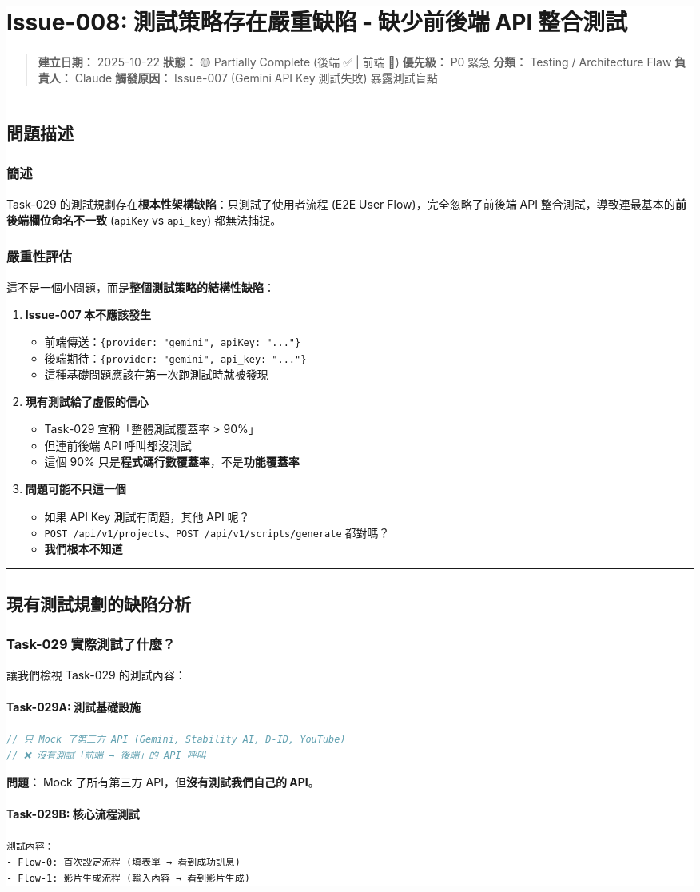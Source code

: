 # Issue-008: 測試策略存在嚴重缺陷 - 缺少前後端 API 整合測試

> **建立日期：** 2025-10-22
> **狀態：** 🟡 Partially Complete (後端 ✅ | 前端 🔧)
> **優先級：** P0 緊急
> **分類：** Testing / Architecture Flaw
> **負責人：** Claude
> **觸發原因：** Issue-007 (Gemini API Key 測試失敗) 暴露測試盲點

---

## 問題描述

### 簡述
Task-029 的測試規劃存在**根本性架構缺陷**：只測試了使用者流程 (E2E User Flow)，完全忽略了前後端 API 整合測試，導致連最基本的**前後端欄位命名不一致** (`apiKey` vs `api_key`) 都無法捕捉。

### 嚴重性評估
這不是一個小問題，而是**整個測試策略的結構性缺陷**：

1. **Issue-007 本不應該發生**
   - 前端傳送：`{provider: "gemini", apiKey: "..."}`
   - 後端期待：`{provider: "gemini", api_key: "..."}`
   - 這種基礎問題應該在第一次跑測試時就被發現

2. **現有測試給了虛假的信心**
   - Task-029 宣稱「整體測試覆蓋率 > 90%」
   - 但連前後端 API 呼叫都沒測試
   - 這個 90% 只是**程式碼行數覆蓋率**，不是**功能覆蓋率**

3. **問題可能不只這一個**
   - 如果 API Key 測試有問題，其他 API 呢？
   - `POST /api/v1/projects`、`POST /api/v1/scripts/generate` 都對嗎？
   - **我們根本不知道**

---

## 現有測試規劃的缺陷分析

### Task-029 實際測試了什麼？

讓我們檢視 Task-029 的測試內容：

#### Task-029A: 測試基礎設施
```typescript
// 只 Mock 了第三方 API (Gemini, Stability AI, D-ID, YouTube)
// ❌ 沒有測試「前端 → 後端」的 API 呼叫
```

**問題：** Mock 了所有第三方 API，但**沒有測試我們自己的 API**。

#### Task-029B: 核心流程測試
```
測試內容：
- Flow-0: 首次設定流程 (填表單 → 看到成功訊息)
- Flow-1: 影片生成流程 (輸入內容 → 看到影片生成)
```
